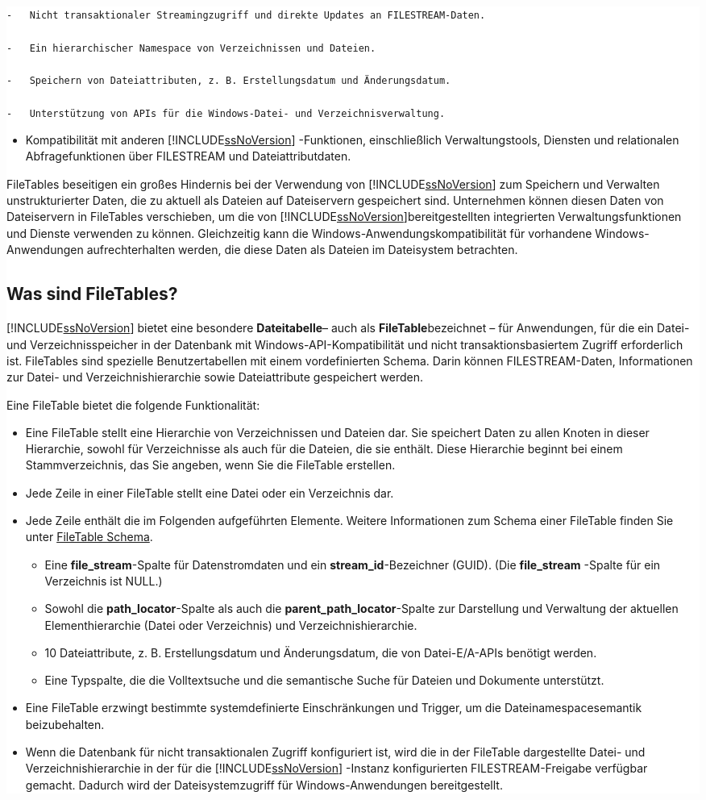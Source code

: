     -   Nicht transaktionaler Streamingzugriff und direkte Updates an FILESTREAM-Daten.  
  
    -   Ein hierarchischer Namespace von Verzeichnissen und Dateien.  
  
    -   Speichern von Dateiattributen, z. B. Erstellungsdatum und Änderungsdatum.  
  
    -   Unterstützung von APIs für die Windows-Datei- und Verzeichnisverwaltung.  
  
-   Kompatibilität mit anderen [!INCLUDE[ssNoVersion](../../includes/ssnoversion-md.md)] -Funktionen, einschließlich Verwaltungstools, Diensten und relationalen Abfragefunktionen über FILESTREAM und Dateiattributdaten.  
  
 FileTables beseitigen ein großes Hindernis bei der Verwendung von [!INCLUDE[ssNoVersion](../../includes/ssnoversion-md.md)] zum Speichern und Verwalten unstrukturierter Daten, die zu aktuell als Dateien auf Dateiservern gespeichert sind. Unternehmen können diesen Daten von Dateiservern in FileTables verschieben, um die von [!INCLUDE[ssNoVersion](../../includes/ssnoversion-md.md)]bereitgestellten integrierten Verwaltungsfunktionen und Dienste verwenden zu können. Gleichzeitig kann die Windows-Anwendungskompatibilität für vorhandene Windows-Anwendungen aufrechterhalten werden, die diese Daten als Dateien im Dateisystem betrachten.  
 
  
##  <a name="Description"></a> Was sind FileTables?  
 [!INCLUDE[ssNoVersion](../../includes/ssnoversion-md.md)] bietet eine besondere **Dateitabelle**– auch als **FileTable**bezeichnet – für Anwendungen, für die ein Datei- und Verzeichnisspeicher in der Datenbank mit Windows-API-Kompatibilität und nicht transaktionsbasiertem Zugriff erforderlich ist. FileTables sind spezielle Benutzertabellen mit einem vordefinierten Schema. Darin können FILESTREAM-Daten, Informationen zur Datei- und Verzeichnishierarchie sowie Dateiattribute gespeichert werden.  
  
 Eine FileTable bietet die folgende Funktionalität:  
  
-   Eine FileTable stellt eine Hierarchie von Verzeichnissen und Dateien dar. Sie speichert Daten zu allen Knoten in dieser Hierarchie, sowohl für Verzeichnisse als auch für die Dateien, die sie enthält. Diese Hierarchie beginnt bei einem Stammverzeichnis, das Sie angeben, wenn Sie die FileTable erstellen.  
  
-   Jede Zeile in einer FileTable stellt eine Datei oder ein Verzeichnis dar.  
  
-   Jede Zeile enthält die im Folgenden aufgeführten Elemente. Weitere Informationen zum Schema einer FileTable finden Sie unter [FileTable Schema](../../relational-databases/blob/filetable-schema.md).  
  
    -   Eine **file_stream**-Spalte für Datenstromdaten und ein **stream_id**-Bezeichner (GUID). (Die **file_stream** -Spalte für ein Verzeichnis ist NULL.)  
  
    -   Sowohl die **path_locator**-Spalte als auch die **parent_path_locator**-Spalte zur Darstellung und Verwaltung der aktuellen Elementhierarchie (Datei oder Verzeichnis) und Verzeichnishierarchie.  
  
    -   10 Dateiattribute, z. B. Erstellungsdatum und Änderungsdatum, die von Datei-E/A-APIs benötigt werden.  
  
    -   Eine Typspalte, die die Volltextsuche und die semantische Suche für Dateien und Dokumente unterstützt.  
  
-   Eine FileTable erzwingt bestimmte systemdefinierte Einschränkungen und Trigger, um die Dateinamespacesemantik beizubehalten.  
  
-   Wenn die Datenbank für nicht transaktionalen Zugriff konfiguriert ist, wird die in der FileTable dargestellte Datei- und Verzeichnishierarchie in der für die [!INCLUDE[ssNoVersion](../../includes/ssnoversion-md.md)] -Instanz konfigurierten FILESTREAM-Freigabe verfügbar gemacht. Dadurch wird der Dateisystemzugriff für Windows-Anwendungen bereitgestellt.  
  
